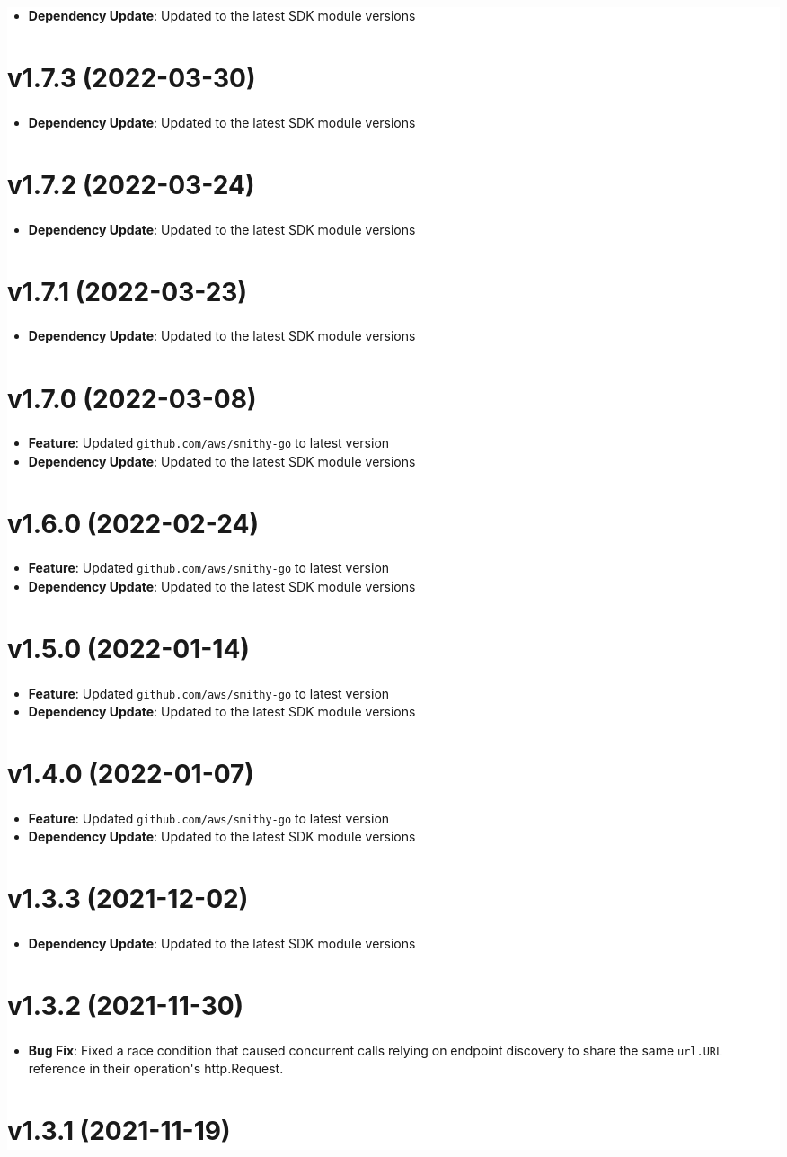 * **Dependency Update**: Updated to the latest SDK module versions

# v1.7.3 (2022-03-30)

* **Dependency Update**: Updated to the latest SDK module versions

# v1.7.2 (2022-03-24)

* **Dependency Update**: Updated to the latest SDK module versions

# v1.7.1 (2022-03-23)

* **Dependency Update**: Updated to the latest SDK module versions

# v1.7.0 (2022-03-08)

* **Feature**: Updated `github.com/aws/smithy-go` to latest version
* **Dependency Update**: Updated to the latest SDK module versions

# v1.6.0 (2022-02-24)

* **Feature**: Updated `github.com/aws/smithy-go` to latest version
* **Dependency Update**: Updated to the latest SDK module versions

# v1.5.0 (2022-01-14)

* **Feature**: Updated `github.com/aws/smithy-go` to latest version
* **Dependency Update**: Updated to the latest SDK module versions

# v1.4.0 (2022-01-07)

* **Feature**: Updated `github.com/aws/smithy-go` to latest version
* **Dependency Update**: Updated to the latest SDK module versions

# v1.3.3 (2021-12-02)

* **Dependency Update**: Updated to the latest SDK module versions

# v1.3.2 (2021-11-30)

* **Bug Fix**: Fixed a race condition that caused concurrent calls relying on endpoint discovery to share the same `url.URL` reference in their operation's http.Request.

# v1.3.1 (2021-11-19)

